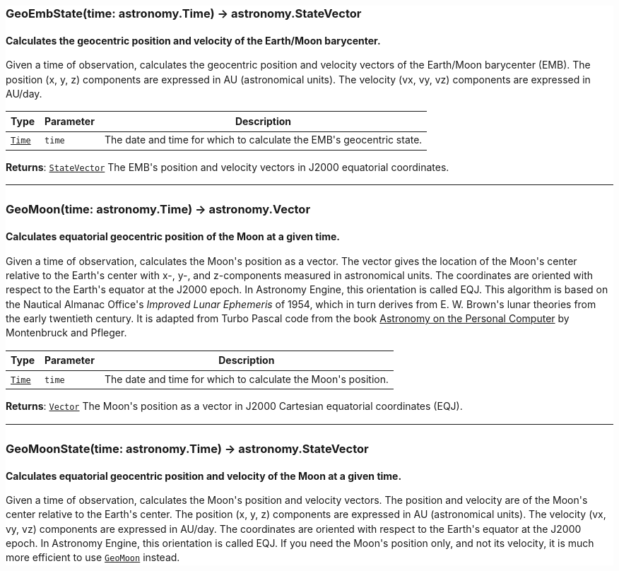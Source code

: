 <a name="GeoEmbState"></a>
### GeoEmbState(time: astronomy.Time) -&gt; astronomy.StateVector

**Calculates the geocentric position and velocity of the Earth/Moon barycenter.**

Given a time of observation, calculates the geocentric position and velocity vectors
of the Earth/Moon barycenter (EMB).
The position (x, y, z) components are expressed in AU (astronomical units).
The velocity (vx, vy, vz) components are expressed in AU/day.

| Type | Parameter | Description |
| --- | --- | --- |
| [`Time`](#Time) | `time` | The date and time for which to calculate the EMB's geocentric state. |

**Returns**: [`StateVector`](#StateVector)
The EMB's position and velocity vectors in J2000 equatorial coordinates.

---

<a name="GeoMoon"></a>
### GeoMoon(time: astronomy.Time) -&gt; astronomy.Vector

**Calculates equatorial geocentric position of the Moon at a given time.**

Given a time of observation, calculates the Moon's position as a vector.
The vector gives the location of the Moon's center relative to the Earth's center
with x-, y-, and z-components measured in astronomical units.
The coordinates are oriented with respect to the Earth's equator at the J2000 epoch.
In Astronomy Engine, this orientation is called EQJ.
This algorithm is based on the Nautical Almanac Office's *Improved Lunar Ephemeris* of 1954,
which in turn derives from E. W. Brown's lunar theories from the early twentieth century.
It is adapted from Turbo Pascal code from the book
[Astronomy on the Personal Computer](https://www.springer.com/us/book/9783540672210)
by Montenbruck and Pfleger.

| Type | Parameter | Description |
| --- | --- | --- |
| [`Time`](#Time) | `time` | The date and time for which to calculate the Moon's position. |

**Returns**: [`Vector`](#Vector)
The Moon's position as a vector in J2000 Cartesian equatorial coordinates (EQJ).

---

<a name="GeoMoonState"></a>
### GeoMoonState(time: astronomy.Time) -&gt; astronomy.StateVector

**Calculates equatorial geocentric position and velocity of the Moon at a given time.**

Given a time of observation, calculates the Moon's position and velocity vectors.
The position and velocity are of the Moon's center relative to the Earth's center.
The position (x, y, z) components are expressed in AU (astronomical units).
The velocity (vx, vy, vz) components are expressed in AU/day.
The coordinates are oriented with respect to the Earth's equator at the J2000 epoch.
In Astronomy Engine, this orientation is called EQJ.
If you need the Moon's position only, and not its velocity,
it is much more efficient to use [`GeoMoon`](#GeoMoon) instead.
